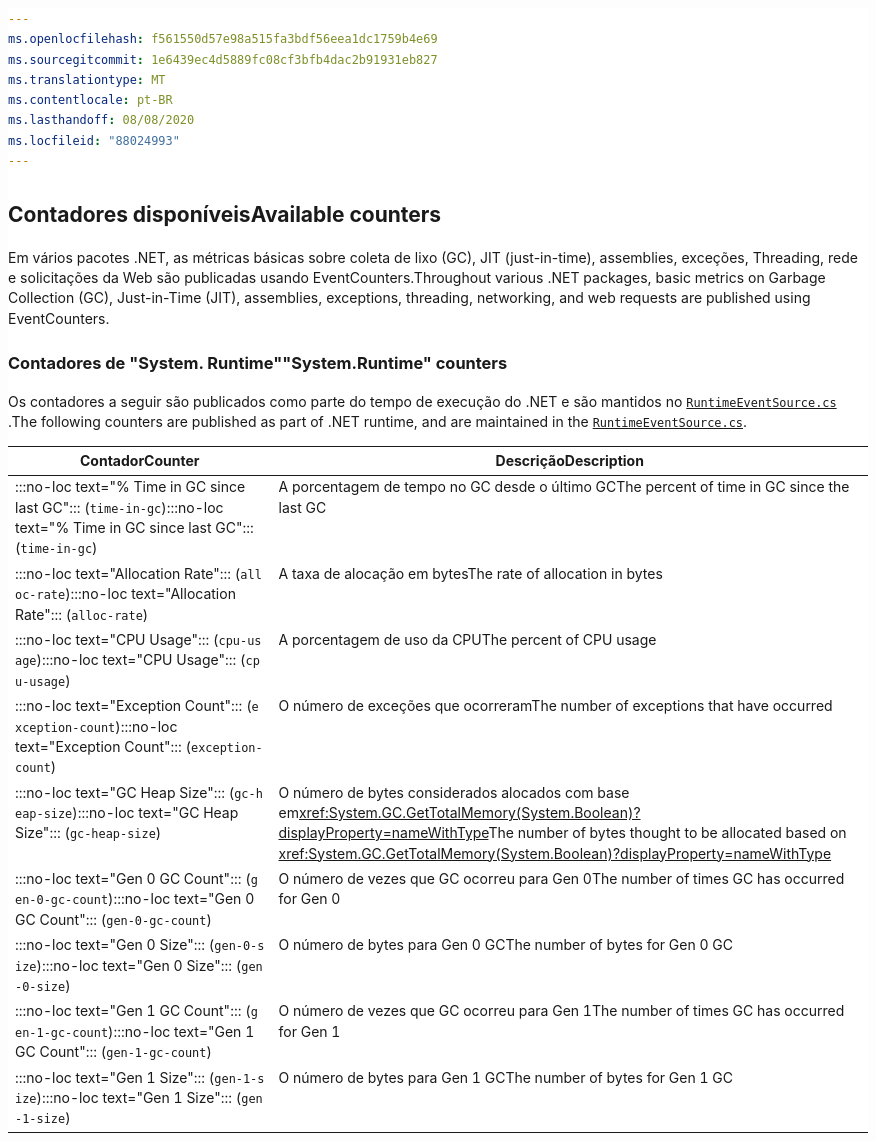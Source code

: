 ```yaml
---
ms.openlocfilehash: f561550d57e98a515fa3bdf56eea1dc1759b4e69
ms.sourcegitcommit: 1e6439ec4d5889fc08cf3bfb4dac2b91931eb827
ms.translationtype: MT
ms.contentlocale: pt-BR
ms.lasthandoff: 08/08/2020
ms.locfileid: "88024993"
---
```

## <a name="available-counters"></a><span data-ttu-id="c4101-101">Contadores disponíveis</span><span class="sxs-lookup"><span data-stu-id="c4101-101">Available counters</span></span>

<span data-ttu-id="c4101-102">Em vários pacotes .NET, as métricas básicas sobre coleta de lixo (GC), JIT (just-in-time), assemblies, exceções, Threading, rede e solicitações da Web são publicadas usando EventCounters.</span><span class="sxs-lookup"><span data-stu-id="c4101-102">Throughout various .NET packages, basic metrics on Garbage Collection (GC), Just-in-Time (JIT), assemblies, exceptions, threading, networking, and web requests are published using EventCounters.</span></span>

### <a name="systemruntime-counters"></a><span data-ttu-id="c4101-103">Contadores de "System. Runtime"</span><span class="sxs-lookup"><span data-stu-id="c4101-103">"System.Runtime" counters</span></span>

<span data-ttu-id="c4101-104">Os contadores a seguir são publicados como parte do tempo de execução do .NET e são mantidos no [`RuntimeEventSource.cs`](https://github.com/dotnet/coreclr/blob/master/src/System.Private.CoreLib/src/System/Diagnostics/Eventing/RuntimeEventSource.cs) .</span><span class="sxs-lookup"><span data-stu-id="c4101-104">The following counters are published as part of .NET runtime, and are maintained in the [`RuntimeEventSource.cs`](https://github.com/dotnet/coreclr/blob/master/src/System.Private.CoreLib/src/System/Diagnostics/Eventing/RuntimeEventSource.cs).</span></span>

| <span data-ttu-id="c4101-105">Contador</span><span class="sxs-lookup"><span data-stu-id="c4101-105">Counter</span></span> | <span data-ttu-id="c4101-106">Descrição</span><span class="sxs-lookup"><span data-stu-id="c4101-106">Description</span></span> |
|--|--|
| <span data-ttu-id="c4101-107">:::no-loc text="% Time in GC since last GC"::: (`time-in-gc`)</span><span class="sxs-lookup"><span data-stu-id="c4101-107">:::no-loc text="% Time in GC since last GC"::: (`time-in-gc`)</span></span> | <span data-ttu-id="c4101-108">A porcentagem de tempo no GC desde o último GC</span><span class="sxs-lookup"><span data-stu-id="c4101-108">The percent of time in GC since the last GC</span></span> |
| <span data-ttu-id="c4101-109">:::no-loc text="Allocation Rate"::: (`alloc-rate`)</span><span class="sxs-lookup"><span data-stu-id="c4101-109">:::no-loc text="Allocation Rate"::: (`alloc-rate`)</span></span> | <span data-ttu-id="c4101-110">A taxa de alocação em bytes</span><span class="sxs-lookup"><span data-stu-id="c4101-110">The rate of allocation in bytes</span></span> |
| <span data-ttu-id="c4101-111">:::no-loc text="CPU Usage"::: (`cpu-usage`)</span><span class="sxs-lookup"><span data-stu-id="c4101-111">:::no-loc text="CPU Usage"::: (`cpu-usage`)</span></span> | <span data-ttu-id="c4101-112">A porcentagem de uso da CPU</span><span class="sxs-lookup"><span data-stu-id="c4101-112">The percent of CPU usage</span></span> |
| <span data-ttu-id="c4101-113">:::no-loc text="Exception Count"::: (`exception-count`)</span><span class="sxs-lookup"><span data-stu-id="c4101-113">:::no-loc text="Exception Count"::: (`exception-count`)</span></span> | <span data-ttu-id="c4101-114">O número de exceções que ocorreram</span><span class="sxs-lookup"><span data-stu-id="c4101-114">The number of exceptions that have occurred</span></span> |
| <span data-ttu-id="c4101-115">:::no-loc text="GC Heap Size"::: (`gc-heap-size`)</span><span class="sxs-lookup"><span data-stu-id="c4101-115">:::no-loc text="GC Heap Size"::: (`gc-heap-size`)</span></span> | <span data-ttu-id="c4101-116">O número de bytes considerados alocados com base em<xref:System.GC.GetTotalMemory(System.Boolean)?displayProperty=nameWithType></span><span class="sxs-lookup"><span data-stu-id="c4101-116">The number of bytes thought to be allocated based on <xref:System.GC.GetTotalMemory(System.Boolean)?displayProperty=nameWithType></span></span> |
| <span data-ttu-id="c4101-117">:::no-loc text="Gen 0 GC Count"::: (`gen-0-gc-count`)</span><span class="sxs-lookup"><span data-stu-id="c4101-117">:::no-loc text="Gen 0 GC Count"::: (`gen-0-gc-count`)</span></span> | <span data-ttu-id="c4101-118">O número de vezes que GC ocorreu para Gen 0</span><span class="sxs-lookup"><span data-stu-id="c4101-118">The number of times GC has occurred for Gen 0</span></span> |
| <span data-ttu-id="c4101-119">:::no-loc text="Gen 0 Size"::: (`gen-0-size`)</span><span class="sxs-lookup"><span data-stu-id="c4101-119">:::no-loc text="Gen 0 Size"::: (`gen-0-size`)</span></span> | <span data-ttu-id="c4101-120">O número de bytes para Gen 0 GC</span><span class="sxs-lookup"><span data-stu-id="c4101-120">The number of bytes for Gen 0 GC</span></span> |
| <span data-ttu-id="c4101-121">:::no-loc text="Gen 1 GC Count"::: (`gen-1-gc-count`)</span><span class="sxs-lookup"><span data-stu-id="c4101-121">:::no-loc text="Gen 1 GC Count"::: (`gen-1-gc-count`)</span></span> | <span data-ttu-id="c4101-122">O número de vezes que GC ocorreu para Gen 1</span><span class="sxs-lookup"><span data-stu-id="c4101-122">The number of times GC has occurred for Gen 1</span></span> |
| <span data-ttu-id="c4101-123">:::no-loc text="Gen 1 Size"::: (`gen-1-size`)</span><span class="sxs-lookup"><span data-stu-id="c4101-123">:::no-loc text="Gen 1 Size"::: (`gen-1-size`)</span></span> | <span data-ttu-id="c4101-124">O número de bytes para Gen 1 GC</span><span class="sxs-lookup"><span data-stu-id="c4101-124">The number of bytes for Gen 1 GC</span></span> |